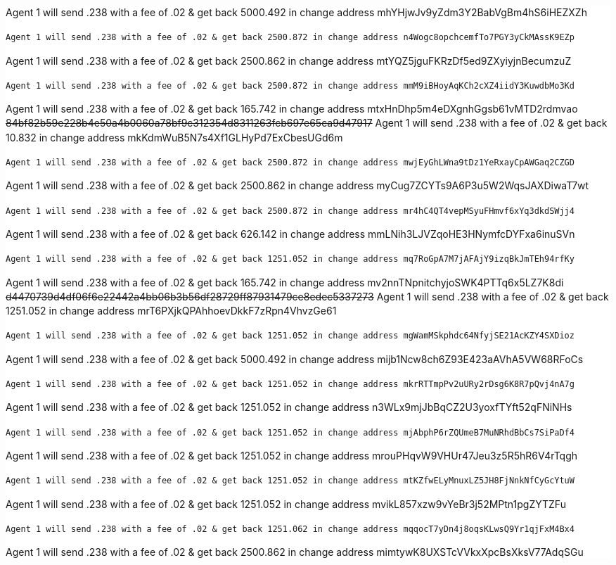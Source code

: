 Agent 1 will send .238 with a fee of .02 & get back 5000.492 in change address mhYHjwJv9yZdm3Y2BabVgBm4hS6iHEZXZh
~~~~
Agent 1 will send .238 with a fee of .02 & get back 2500.872 in change address n4Wogc8opchcemfTo7PGY3yCkMAssK9EZp
~~~~
Agent 1 will send .238 with a fee of .02 & get back 2500.862 in change address mtYQZ5jguFKRzDf5ed9ZXyiyjnBecumzuZ
~~~~
Agent 1 will send .238 with a fee of .02 & get back 2500.872 in change address mmM9iBHoyAqKCh2cXZ4iidY3KuwdbMo3Kd
~~~~
Agent 1 will send .238 with a fee of .02 & get back 165.742 in change address mtxHnDhp5m4eDXgnhGgsb61vMTD2rdmvao
~~84bf82b59e228b4e50a4b0060a78bf9c312354d8311263fcb697e65ca9d47917~~
Agent 1 will send .238 with a fee of .02 & get back 10.832 in change address mkKdmWuB5N7s4Xf1GLHyPd7ExCbesUGd6m
~~~~
Agent 1 will send .238 with a fee of .02 & get back 2500.872 in change address mwjEyGhLWna9tDz1YeRxayCpAWGaq2CZGD
~~~~
Agent 1 will send .238 with a fee of .02 & get back 2500.862 in change address myCug7ZCYTs9A6P3u5W2WqsJAXDiwaT7wt
~~~~
Agent 1 will send .238 with a fee of .02 & get back 2500.872 in change address mr4hC4QT4vepMSyuFHmvf6xYq3dkdSWjj4
~~~~
Agent 1 will send .238 with a fee of .02 & get back 626.142 in change address mmLNih3LJVZqoHE3HNymfcDYFxa6inuSVn
~~~~
Agent 1 will send .238 with a fee of .02 & get back 1251.052 in change address mq7RoGpA7M7jAFAjY9izqBkJmTEh94rfKy
~~~~
Agent 1 will send .238 with a fee of .02 & get back 165.742 in change address mv2nnTNpnitchyjoSWK4PTTq6x5LZ7K8di
~~d4470739d4df06f6e22442a4bb06b3b56df28729ff87931479ce8edec5337273~~
Agent 1 will send .238 with a fee of .02 & get back 1251.052 in change address mrT6PXjkQPAhhoevDkkF7zRpn4VhvzGe61
~~~~
Agent 1 will send .238 with a fee of .02 & get back 1251.052 in change address mgWamMSkphdc64NfyjSE21AcKZY4SXDioz
~~~~
Agent 1 will send .238 with a fee of .02 & get back 5000.492 in change address mijb1Ncw8ch6Z93E423aAVhA5VW68RFoCs
~~~~
Agent 1 will send .238 with a fee of .02 & get back 1251.052 in change address mkrRTTmpPv2uURy2rDsg6K8R7pQvj4nA7g
~~~~
Agent 1 will send .238 with a fee of .02 & get back 1251.052 in change address n3WLx9mjJbBqCZ2U3yoxfTYft52qFNiNHs
~~~~
Agent 1 will send .238 with a fee of .02 & get back 1251.052 in change address mjAbphP6rZQUmeB7MuNRhdBbCs7SiPaDf4
~~~~
Agent 1 will send .238 with a fee of .02 & get back 1251.052 in change address mrouPHqvW9VHUr47Jeu3z5R5hR6V4rTqgh
~~~~
Agent 1 will send .238 with a fee of .02 & get back 1251.052 in change address mtKZfwELyMnuxLZ5JH8FjNnkNfCyGcYtuW
~~~~
Agent 1 will send .238 with a fee of .02 & get back 1251.052 in change address mvikL857xzw9vYeBr3j52MPtn1pgZYTZFu
~~~~
Agent 1 will send .238 with a fee of .02 & get back 1251.062 in change address mqqocT7yDn4j8oqsKLwsQ9Yr1qjFxM4Bx4
~~~~
Agent 1 will send .238 with a fee of .02 & get back 2500.862 in change address mimtywK8UXSTcVVkxXpcBsXksV77AdqSGu